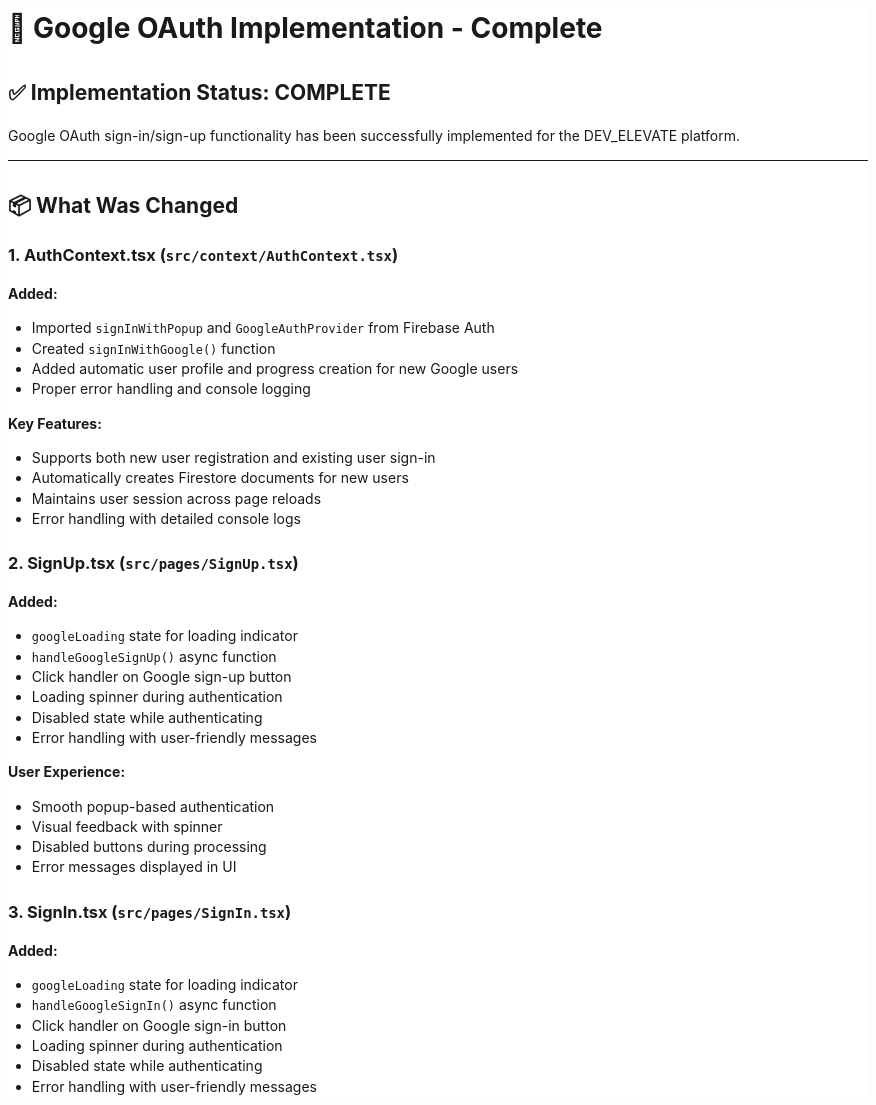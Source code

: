 # 🎉 Google OAuth Implementation - Complete

## ✅ Implementation Status: COMPLETE

Google OAuth sign-in/sign-up functionality has been successfully implemented for the DEV_ELEVATE platform.

---

## 📦 What Was Changed

### 1. **AuthContext.tsx** (`src/context/AuthContext.tsx`)

**Added:**
- Imported `signInWithPopup` and `GoogleAuthProvider` from Firebase Auth
- Created `signInWithGoogle()` function
- Added automatic user profile and progress creation for new Google users
- Proper error handling and console logging

**Key Features:**
- Supports both new user registration and existing user sign-in
- Automatically creates Firestore documents for new users
- Maintains user session across page reloads
- Error handling with detailed console logs

### 2. **SignUp.tsx** (`src/pages/SignUp.tsx`)

**Added:**
- `googleLoading` state for loading indicator
- `handleGoogleSignUp()` async function
- Click handler on Google sign-up button
- Loading spinner during authentication
- Disabled state while authenticating
- Error handling with user-friendly messages

**User Experience:**
- Smooth popup-based authentication
- Visual feedback with spinner
- Disabled buttons during processing
- Error messages displayed in UI

### 3. **SignIn.tsx** (`src/pages/SignIn.tsx`)

**Added:**
- `googleLoading` state for loading indicator
- `handleGoogleSignIn()` async function
- Click handler on Google sign-in button
- Loading spinner during authentication
- Disabled state while authenticating
- Error handling with user-friendly messages
